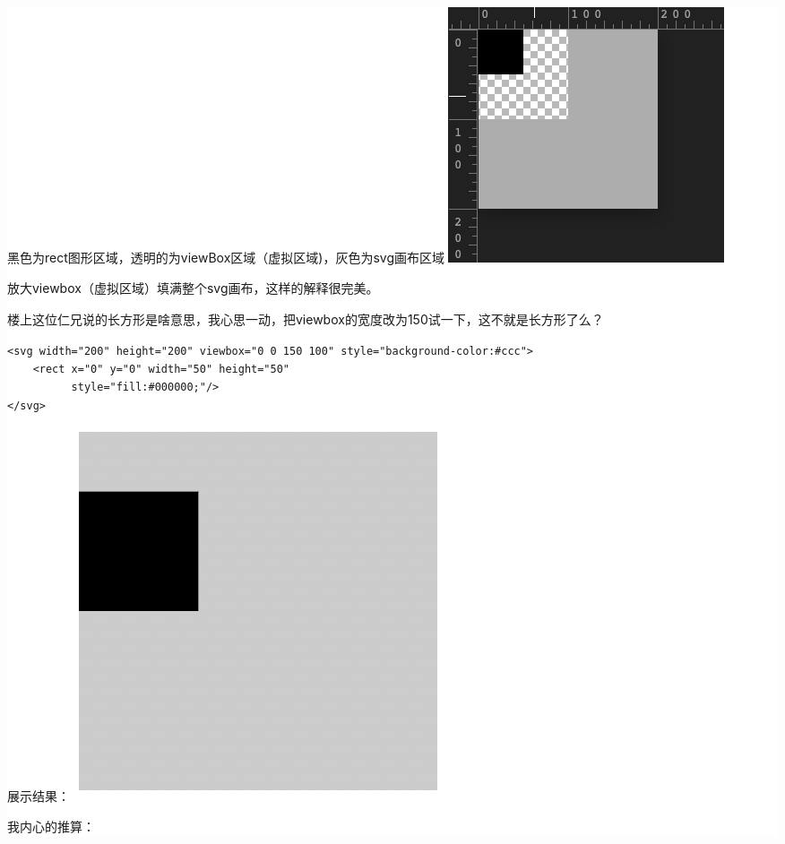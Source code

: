 黑色为rect图形区域，透明的为viewBox区域（虚拟区域)，灰色为svg画布区域
<img src="./svgimgs/eg11.png" />

放大viewbox（虚拟区域）填满整个svg画布，这样的解释很完美。

楼上这位仁兄说的长方形是啥意思，我心思一动，把viewbox的宽度改为150试一下，这不就是长方形了么？

```
<svg width="200" height="200" viewbox="0 0 150 100" style="background-color:#ccc">
	<rect x="0" y="0" width="50" height="50"
          style="fill:#000000;"/>
</svg>
```
展示结果：
<img src="./svgimgs/eg12.png" />

我内心的推算：